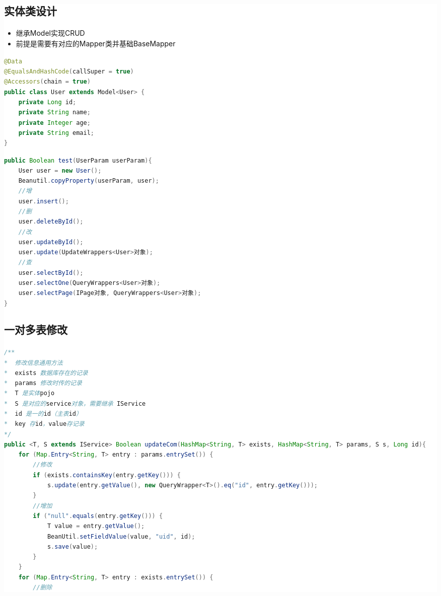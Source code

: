 ## 实体类设计

- 继承Model实现CRUD
- 前提是需要有对应的Mapper类并基础BaseMapper<T>

```java
@Data
@EqualsAndHashCode(callSuper = true)
@Accessors(chain = true)
public class User extends Model<User> {
    private Long id;
    private String name;
    private Integer age;
    private String email;
}
```

```java
public Boolean test(UserParam userParam){
    User user = new User();
    Beanutil.copyProperty(userParam, user);
    //增
    user.insert();
    //删
    user.deleteById();
    //改
    user.updateById();
    user.update(UpdateWrappers<User>对象);
    //查
    user.selectById();
    user.selectOne(QueryWrappers<User>对象);
    user.selectPage(IPage对象, QueryWrappers<User>对象);
}
```



## 一对多表修改

```java
/**
*  修改信息通用方法
*  exists 数据库存在的记录
*  params 修改时传的记录
*  T 是实体pojo
*  S 是对应的service对象，需要继承 IService
*  id 是一的id（主表id）
*  key 存id，value存记录
*/
public <T, S extends IService> Boolean updateCom(HashMap<String, T> exists, HashMap<String, T> params, S s, Long id){
    for (Map.Entry<String, T> entry : params.entrySet()) {
        //修改
        if (exists.containsKey(entry.getKey())) {
            s.update(entry.getValue(), new QueryWrapper<T>().eq("id", entry.getKey()));
        }
        //增加
        if ("null".equals(entry.getKey())) {
            T value = entry.getValue();
            BeanUtil.setFieldValue(value, "uid", id);
            s.save(value);
        }
    }
    for (Map.Entry<String, T> entry : exists.entrySet()) {
        //删除
```